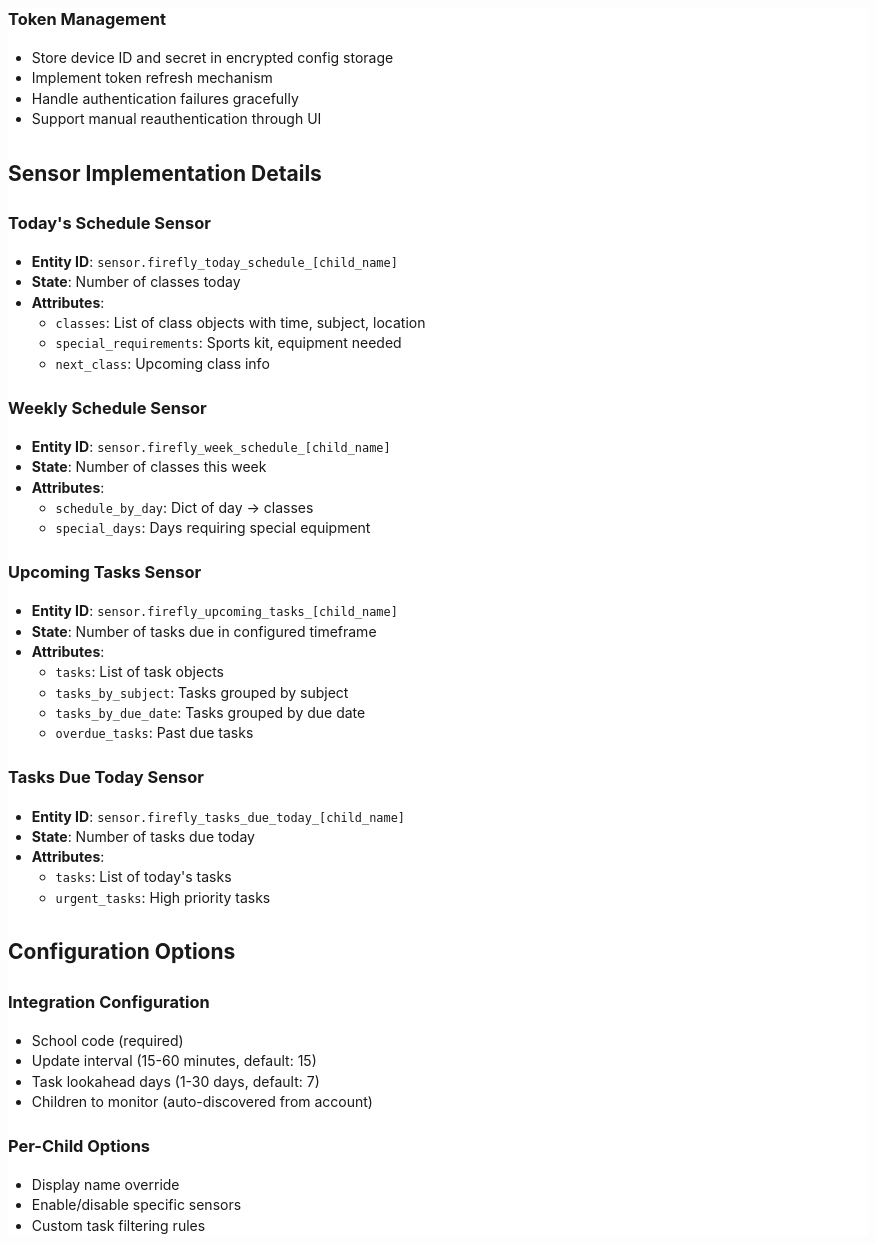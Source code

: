 ### Token Management
- Store device ID and secret in encrypted config storage
- Implement token refresh mechanism
- Handle authentication failures gracefully
- Support manual reauthentication through UI

## Sensor Implementation Details

### Today's Schedule Sensor
- **Entity ID**: `sensor.firefly_today_schedule_[child_name]`
- **State**: Number of classes today
- **Attributes**: 
  - `classes`: List of class objects with time, subject, location
  - `special_requirements`: Sports kit, equipment needed
  - `next_class`: Upcoming class info

### Weekly Schedule Sensor  
- **Entity ID**: `sensor.firefly_week_schedule_[child_name]`
- **State**: Number of classes this week
- **Attributes**:
  - `schedule_by_day`: Dict of day -> classes
  - `special_days`: Days requiring special equipment

### Upcoming Tasks Sensor
- **Entity ID**: `sensor.firefly_upcoming_tasks_[child_name]` 
- **State**: Number of tasks due in configured timeframe
- **Attributes**:
  - `tasks`: List of task objects
  - `tasks_by_subject`: Tasks grouped by subject
  - `tasks_by_due_date`: Tasks grouped by due date
  - `overdue_tasks`: Past due tasks

### Tasks Due Today Sensor
- **Entity ID**: `sensor.firefly_tasks_due_today_[child_name]`
- **State**: Number of tasks due today
- **Attributes**:
  - `tasks`: List of today's tasks
  - `urgent_tasks`: High priority tasks

## Configuration Options

### Integration Configuration
- School code (required)
- Update interval (15-60 minutes, default: 15)
- Task lookahead days (1-30 days, default: 7)
- Children to monitor (auto-discovered from account)

### Per-Child Options
- Display name override
- Enable/disable specific sensors
- Custom task filtering rules
